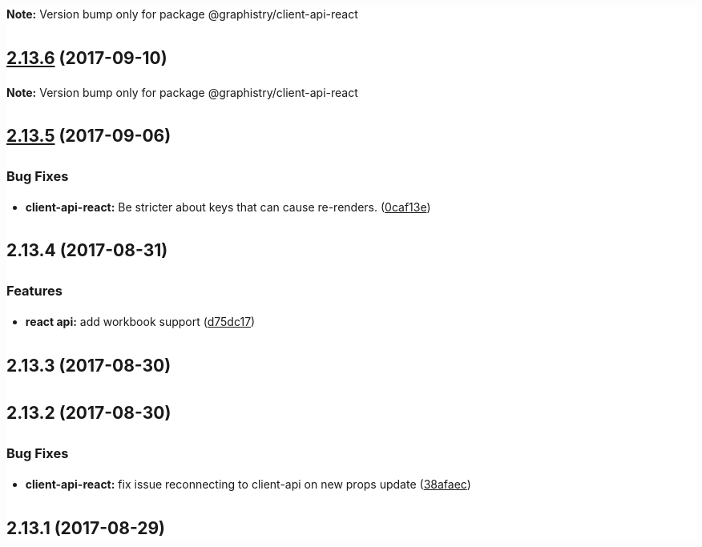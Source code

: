 


**Note:** Version bump only for package @graphistry/client-api-react

<a name="2.13.6"></a>
## [2.13.6](https://github.com/graphistry/graphistry-js/compare/v2.13.5...v2.13.6) (2017-09-10)




**Note:** Version bump only for package @graphistry/client-api-react

<a name="2.13.5"></a>
## [2.13.5](https://github.com/graphistry/graphistry-js/compare/v2.13.4...v2.13.5) (2017-09-06)


### Bug Fixes

* **client-api-react:** Be stricter about keys that can cause re-renders. ([0caf13e](https://github.com/graphistry/graphistry-js/commit/0caf13e))




<a name="2.13.4"></a>
## 2.13.4 (2017-08-31)


### Features

* **react api:** add workbook support ([d75dc17](https://github.com/graphistry/graphistry-js/commit/d75dc17))



<a name="2.13.3"></a>
## 2.13.3 (2017-08-30)



<a name="2.13.2"></a>
## 2.13.2 (2017-08-30)


### Bug Fixes

* **client-api-react:** fix issue reconnecting to client-api on new props update ([38afaec](https://github.com/graphistry/graphistry-js/commit/38afaec))



<a name="2.13.1"></a>
## 2.13.1 (2017-08-29)
